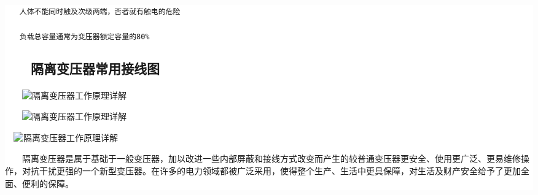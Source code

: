  	　　人体不能同时触及次级两端，否者就有触电的危险
 	
 	　　负载总容量通常为变压器额定容量的80%

##  	　　**隔离变压器常用接线图**

 

　　![隔离变压器工作原理详解](http://www.elecfans.com/uploads/allimg/171219/2755783-1G219140R01X.png)

　　![隔离变压器工作原理详解](http://www.elecfans.com/uploads/allimg/171219/2755783-1G219140SA53.png)

　![隔离变压器工作原理详解](http://www.elecfans.com/uploads/allimg/171219/2755783-1G219140U24F.png)

 　　隔离变压器是属于基础于一般变压器，加以改进一些内部屏蔽和接线方式改变而产生的较普通变压器更安全、使用更广泛、更易维修操作，对抗干扰更强的一个新型变压器。在许多的电力领域都被广泛采用，使得整个生产、生活中更具保障，对生活及财产安全给予了更加全面、便利的保障。